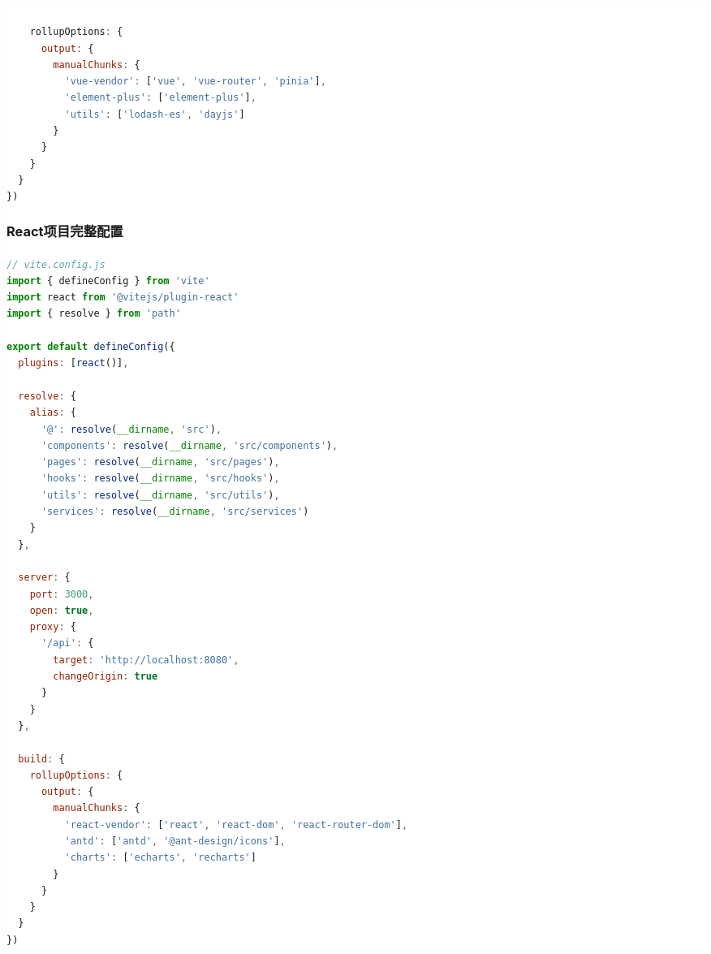 ```javascript
    
    rollupOptions: {
      output: {
        manualChunks: {
          'vue-vendor': ['vue', 'vue-router', 'pinia'],
          'element-plus': ['element-plus'],
          'utils': ['lodash-es', 'dayjs']
        }
      }
    }
  }
})
```

### React项目完整配置

```javascript
// vite.config.js
import { defineConfig } from 'vite'
import react from '@vitejs/plugin-react'
import { resolve } from 'path'

export default defineConfig({
  plugins: [react()],
  
  resolve: {
    alias: {
      '@': resolve(__dirname, 'src'),
      'components': resolve(__dirname, 'src/components'),
      'pages': resolve(__dirname, 'src/pages'),
      'hooks': resolve(__dirname, 'src/hooks'),
      'utils': resolve(__dirname, 'src/utils'),
      'services': resolve(__dirname, 'src/services')
    }
  },
  
  server: {
    port: 3000,
    open: true,
    proxy: {
      '/api': {
        target: 'http://localhost:8080',
        changeOrigin: true
      }
    }
  },
  
  build: {
    rollupOptions: {
      output: {
        manualChunks: {
          'react-vendor': ['react', 'react-dom', 'react-router-dom'],
          'antd': ['antd', '@ant-design/icons'],
          'charts': ['echarts', 'recharts']
        }
      }
    }
  }
})
```
